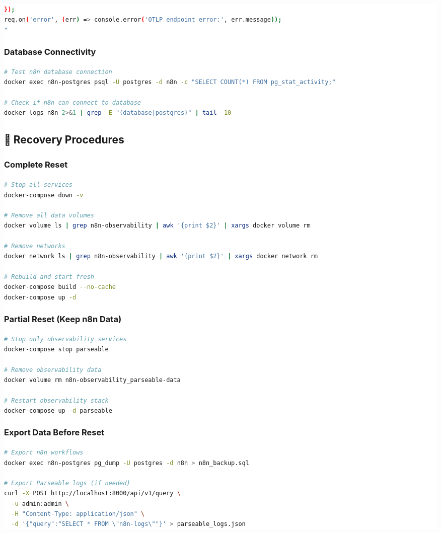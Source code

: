 ```bash
});
req.on('error', (err) => console.error('OTLP endpoint error:', err.message));
"
```

### Database Connectivity
```bash
# Test n8n database connection
docker exec n8n-postgres psql -U postgres -d n8n -c "SELECT COUNT(*) FROM pg_stat_activity;"

# Check if n8n can connect to database
docker logs n8n 2>&1 | grep -E "(database|postgres)" | tail -10
```

## 🚨 Recovery Procedures

### Complete Reset
```bash
# Stop all services
docker-compose down -v

# Remove all data volumes
docker volume ls | grep n8n-observability | awk '{print $2}' | xargs docker volume rm

# Remove networks
docker network ls | grep n8n-observability | awk '{print $2}' | xargs docker network rm

# Rebuild and start fresh
docker-compose build --no-cache
docker-compose up -d
```

### Partial Reset (Keep n8n Data)
```bash
# Stop only observability services
docker-compose stop parseable

# Remove observability data
docker volume rm n8n-observability_parseable-data

# Restart observability stack
docker-compose up -d parseable
```

### Export Data Before Reset
```bash
# Export n8n workflows
docker exec n8n-postgres pg_dump -U postgres -d n8n > n8n_backup.sql

# Export Parseable logs (if needed)
curl -X POST http://localhost:8000/api/v1/query \
  -u admin:admin \
  -H "Content-Type: application/json" \
  -d '{"query":"SELECT * FROM \"n8n-logs\""}' > parseable_logs.json
```
